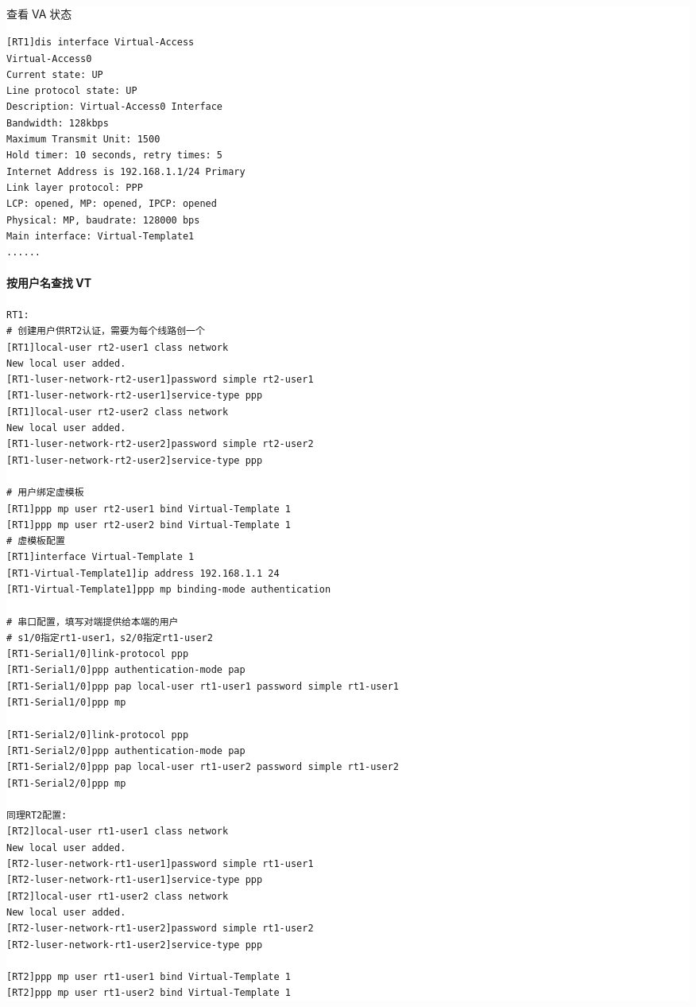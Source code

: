 查看 VA 状态

```
[RT1]dis interface Virtual-Access
Virtual-Access0
Current state: UP
Line protocol state: UP
Description: Virtual-Access0 Interface
Bandwidth: 128kbps
Maximum Transmit Unit: 1500
Hold timer: 10 seconds, retry times: 5
Internet Address is 192.168.1.1/24 Primary
Link layer protocol: PPP
LCP: opened, MP: opened, IPCP: opened
Physical: MP, baudrate: 128000 bps
Main interface: Virtual-Template1
......
```

#### 按用户名查找 VT

```
RT1:
# 创建用户供RT2认证，需要为每个线路创一个
[RT1]local-user rt2-user1 class network
New local user added.
[RT1-luser-network-rt2-user1]password simple rt2-user1
[RT1-luser-network-rt2-user1]service-type ppp
[RT1]local-user rt2-user2 class network
New local user added.
[RT1-luser-network-rt2-user2]password simple rt2-user2
[RT1-luser-network-rt2-user2]service-type ppp

# 用户绑定虚模板
[RT1]ppp mp user rt2-user1 bind Virtual-Template 1
[RT1]ppp mp user rt2-user2 bind Virtual-Template 1
# 虚模板配置
[RT1]interface Virtual-Template 1
[RT1-Virtual-Template1]ip address 192.168.1.1 24
[RT1-Virtual-Template1]ppp mp binding-mode authentication

# 串口配置，填写对端提供给本端的用户
# s1/0指定rt1-user1，s2/0指定rt1-user2
[RT1-Serial1/0]link-protocol ppp
[RT1-Serial1/0]ppp authentication-mode pap
[RT1-Serial1/0]ppp pap local-user rt1-user1 password simple rt1-user1
[RT1-Serial1/0]ppp mp

[RT1-Serial2/0]link-protocol ppp
[RT1-Serial2/0]ppp authentication-mode pap
[RT1-Serial2/0]ppp pap local-user rt1-user2 password simple rt1-user2
[RT1-Serial2/0]ppp mp

同理RT2配置:
[RT2]local-user rt1-user1 class network
New local user added.
[RT2-luser-network-rt1-user1]password simple rt1-user1
[RT2-luser-network-rt1-user1]service-type ppp
[RT2]local-user rt1-user2 class network
New local user added.
[RT2-luser-network-rt1-user2]password simple rt1-user2
[RT2-luser-network-rt1-user2]service-type ppp

[RT2]ppp mp user rt1-user1 bind Virtual-Template 1
[RT2]ppp mp user rt1-user2 bind Virtual-Template 1
```